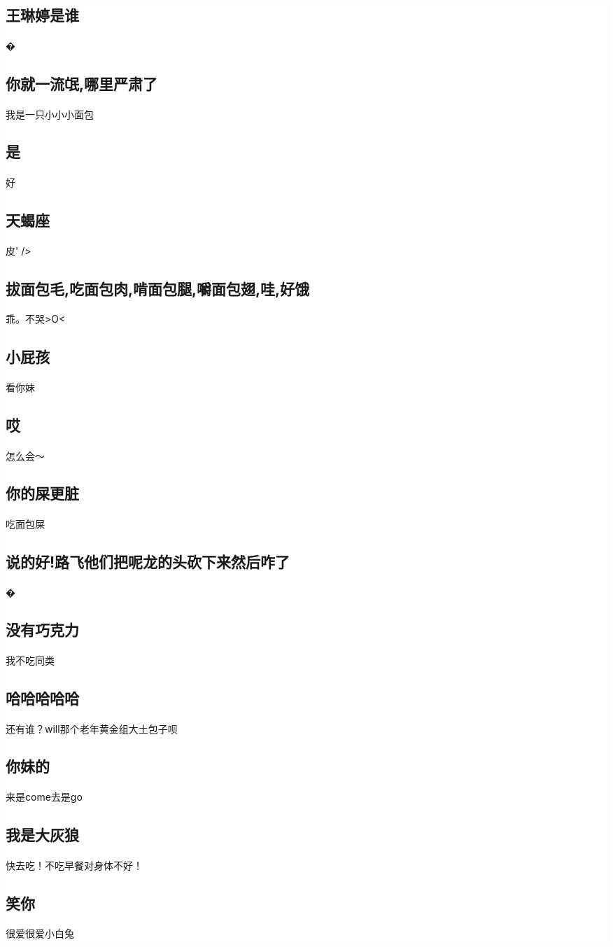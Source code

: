 ## 王琳婷是谁
�

## 你就一流氓,哪里严肃了
我是一只小小小面包

## 是
好

## 天蝎座
皮'  />

## 拔面包毛,吃面包肉,啃面包腿,嚼面包翅,哇,好饿
乖。不哭>O<

## 小屁孩
看你妹

## 哎
怎么会～

## 你的屎更脏
吃面包屎

## 说的好!路飞他们把呢龙的头砍下来然后咋了
�

## 没有巧克力
我不吃同类

## 哈哈哈哈哈
还有谁？will那个老年黄金组大土包子呗

## 你妹的
来是come去是go

## 我是大灰狼
快去吃！不吃早餐对身体不好！

## 笑你
很爱很爱小白兔

